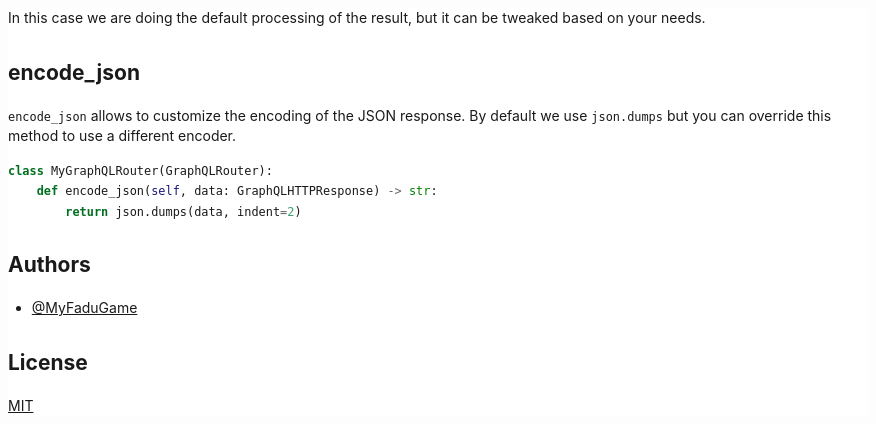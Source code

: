 In this case we are doing the default processing of the result, but it can be
tweaked based on your needs.

## encode_json

`encode_json` allows to customize the encoding of the JSON response. By default
we use `json.dumps` but you can override this method to use a different encoder.

```python
class MyGraphQLRouter(GraphQLRouter):
    def encode_json(self, data: GraphQLHTTPResponse) -> str:
        return json.dumps(data, indent=2)
```

## Authors

- [@MyFaduGame](https://www.github.com/myfadugame)


## License

[MIT](https://choosealicense.com/licenses/mit/)
